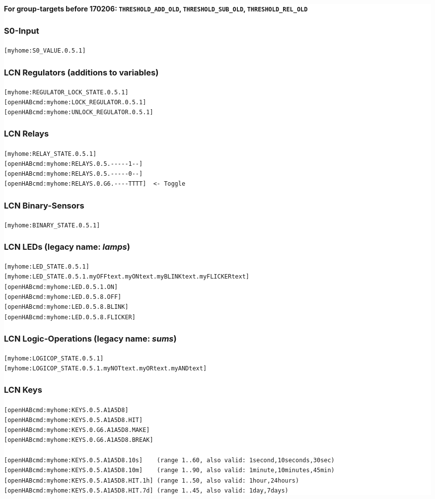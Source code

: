 **For group-targets before 170206: `THRESHOLD_ADD_OLD`, `THRESHOLD_SUB_OLD`, `THRESHOLD_REL_OLD`**

### S0-Input

```
[myhome:S0_VALUE.0.5.1]
```

### LCN Regulators (additions to variables)

```
[myhome:REGULATOR_LOCK_STATE.0.5.1]
[openHABcmd:myhome:LOCK_REGULATOR.0.5.1]
[openHABcmd:myhome:UNLOCK_REGULATOR.0.5.1]
```

### LCN Relays

```
[myhome:RELAY_STATE.0.5.1]
[openHABcmd:myhome:RELAYS.0.5.-----1--]
[openHABcmd:myhome:RELAYS.0.5.-----0--]
[openHABcmd:myhome:RELAYS.0.G6.----TTTT]  <- Toggle
```

### LCN Binary-Sensors

```
[myhome:BINARY_STATE.0.5.1]
```

### LCN LEDs (legacy name: *lamps*)

```
[myhome:LED_STATE.0.5.1]
[myhome:LED_STATE.0.5.1.myOFFtext.myONtext.myBLINKtext.myFLICKERtext]
[openHABcmd:myhome:LED.0.5.1.ON]
[openHABcmd:myhome:LED.0.5.8.OFF]
[openHABcmd:myhome:LED.0.5.8.BLINK]
[openHABcmd:myhome:LED.0.5.8.FLICKER]
```

### LCN Logic-Operations (legacy name: *sums*)

```
[myhome:LOGICOP_STATE.0.5.1]
[myhome:LOGICOP_STATE.0.5.1.myNOTtext.myORtext.myANDtext]
```

### LCN Keys

```
[openHABcmd:myhome:KEYS.0.5.A1A5D8]
[openHABcmd:myhome:KEYS.0.5.A1A5D8.HIT]
[openHABcmd:myhome:KEYS.0.G6.A1A5D8.MAKE]
[openHABcmd:myhome:KEYS.0.G6.A1A5D8.BREAK]

[openHABcmd:myhome:KEYS.0.5.A1A5D8.10s]    (range 1..60, also valid: 1second,10seconds,30sec)
[openHABcmd:myhome:KEYS.0.5.A1A5D8.10m]    (range 1..90, also valid: 1minute,10minutes,45min)
[openHABcmd:myhome:KEYS.0.5.A1A5D8.HIT.1h] (range 1..50, also valid: 1hour,24hours)
[openHABcmd:myhome:KEYS.0.5.A1A5D8.HIT.7d] (range 1..45, also valid: 1day,7days)
```
